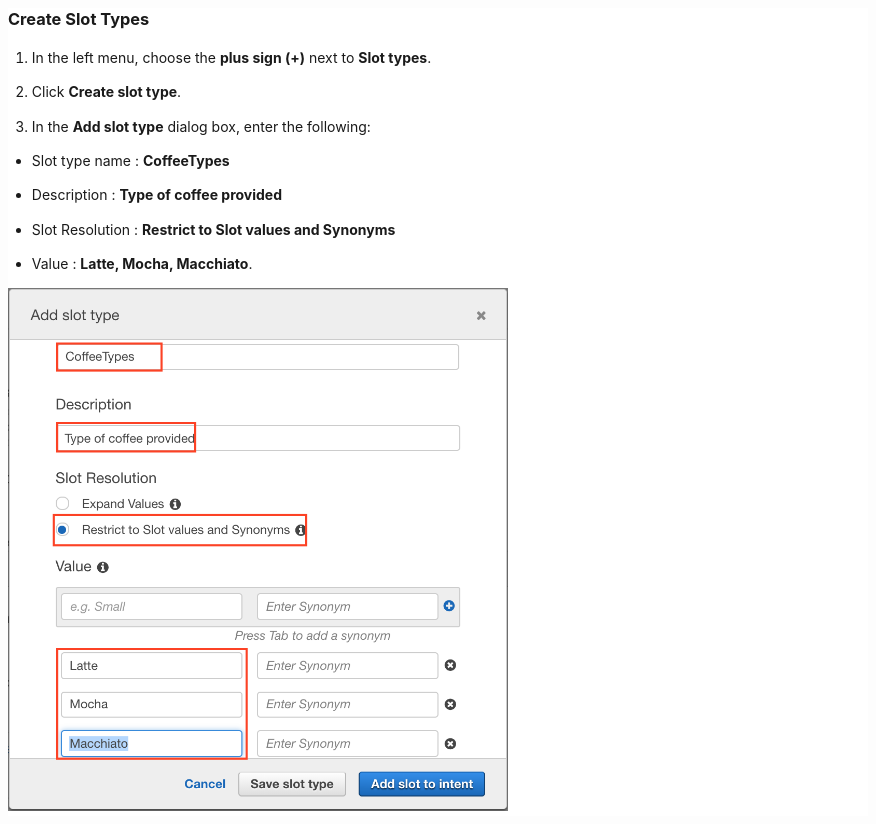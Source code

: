 ### Create Slot Types 
1. In the left menu, choose the __plus sign (+)__ next to __Slot types__.

2. Click __Create slot type__.

3. In the __Add slot type__ dialog box, enter the following:
- Slot type name : __CoffeeTypes__
- Description : __Type of coffee provided__
- Slot Resolution : __Restrict to Slot values and Synonyms__

- Value : __Latte, Mocha, Macchiato__.

<img width="500" alt="CoffeeSlotType.png" src="./images/CoffeeSlotType.png">

